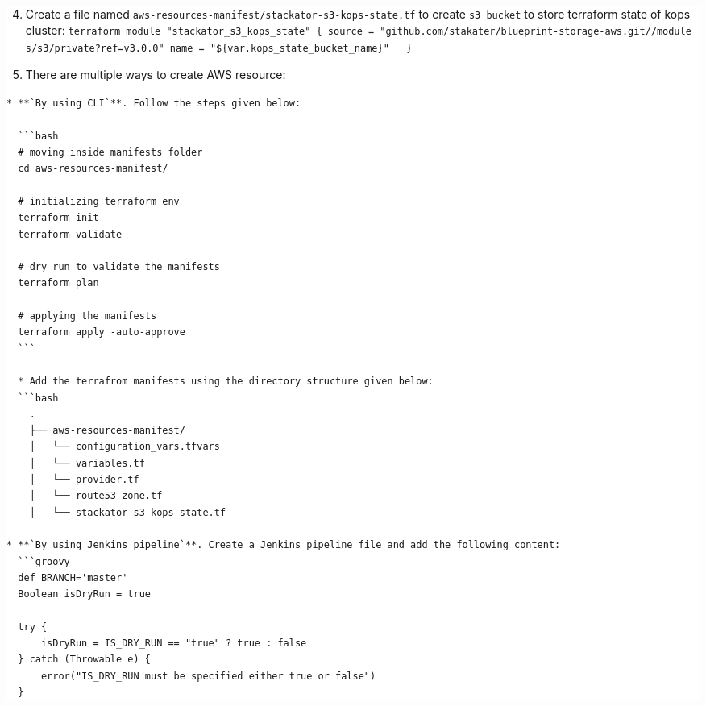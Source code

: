   4. Create a file named `aws-resources-manifest/stackator-s3-kops-state.tf` to create `s3 bucket` to store terraform state of kops cluster:
    ```terraform
    module "stackator_s3_kops_state" {
      source = "github.com/stakater/blueprint-storage-aws.git//modules/s3/private?ref=v3.0.0"
      name = "${var.kops_state_bucket_name}"  
    }
    ```
  
  5. There are multiple ways to create AWS resource:
    
    * **`By using CLI`**. Follow the steps given below:

      ```bash
      # moving inside manifests folder
      cd aws-resources-manifest/

      # initializing terraform env
      terraform init
      terraform validate

      # dry run to validate the manifests
      terraform plan
      
      # applying the manifests
      terraform apply -auto-approve
      ```

      * Add the terrafrom manifests using the directory structure given below:
      ```bash
        .
        ├── aws-resources-manifest/
        │   └── configuration_vars.tfvars
        │   └── variables.tf
        │   └── provider.tf
        │   └── route53-zone.tf
        │   └── stackator-s3-kops-state.tf

    * **`By using Jenkins pipeline`**. Create a Jenkins pipeline file and add the following content:
      ```groovy
      def BRANCH='master'
      Boolean isDryRun = true

      try {
          isDryRun = IS_DRY_RUN == "true" ? true : false
      } catch (Throwable e) {
          error("IS_DRY_RUN must be specified either true or false")
      }
